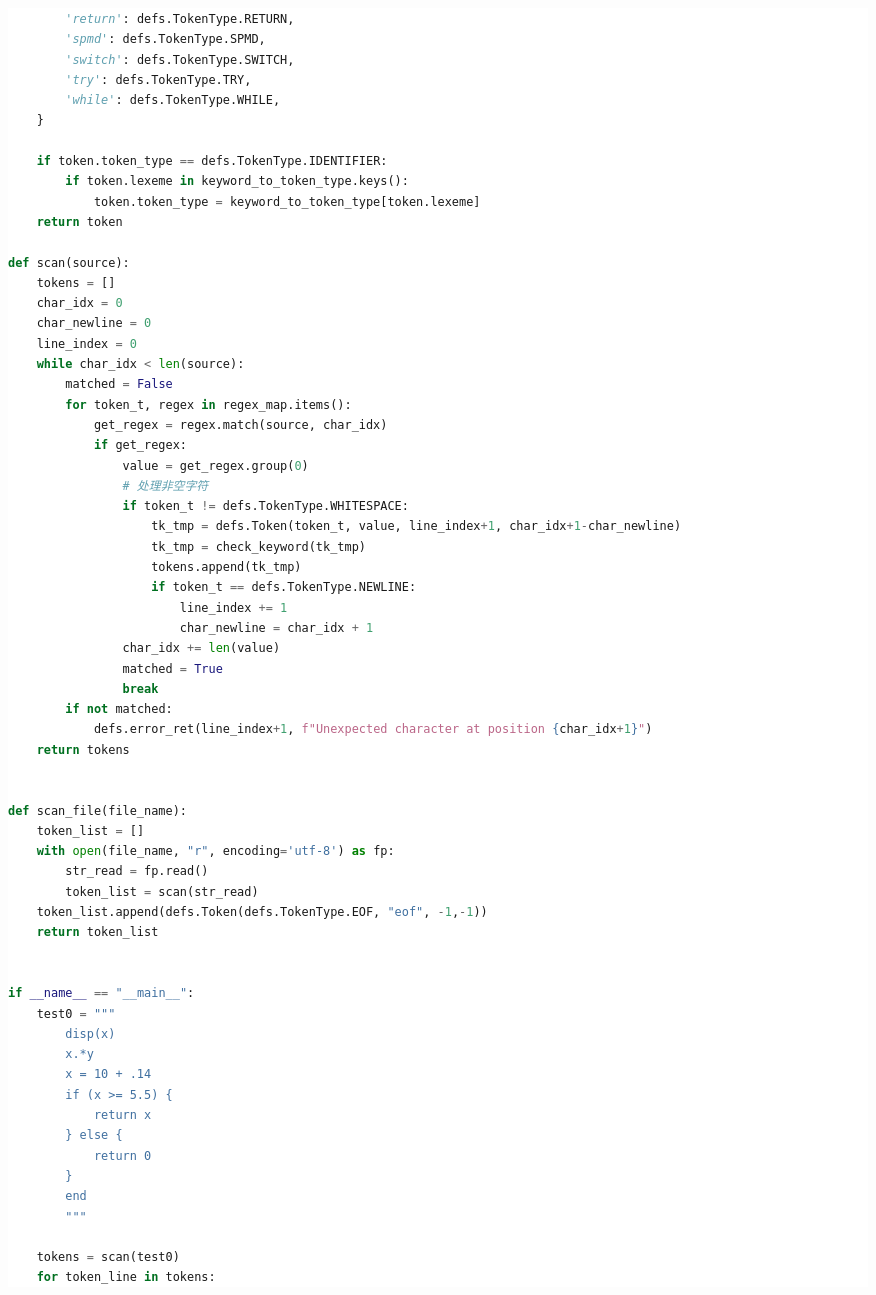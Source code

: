 ``` python
        'return': defs.TokenType.RETURN,  
        'spmd': defs.TokenType.SPMD,  
        'switch': defs.TokenType.SWITCH,  
        'try': defs.TokenType.TRY,  
        'while': defs.TokenType.WHILE, 
    }
    
    if token.token_type == defs.TokenType.IDENTIFIER:
        if token.lexeme in keyword_to_token_type.keys():
            token.token_type = keyword_to_token_type[token.lexeme]
    return token

def scan(source):
    tokens = []
    char_idx = 0
    char_newline = 0
    line_index = 0
    while char_idx < len(source):
        matched = False
        for token_t, regex in regex_map.items():
            get_regex = regex.match(source, char_idx)
            if get_regex:
                value = get_regex.group(0)
                # 处理非空字符
                if token_t != defs.TokenType.WHITESPACE:
                    tk_tmp = defs.Token(token_t, value, line_index+1, char_idx+1-char_newline)
                    tk_tmp = check_keyword(tk_tmp)
                    tokens.append(tk_tmp)
                    if token_t == defs.TokenType.NEWLINE:
                        line_index += 1
                        char_newline = char_idx + 1
                char_idx += len(value)
                matched = True
                break
        if not matched:
            defs.error_ret(line_index+1, f"Unexpected character at position {char_idx+1}")
    return tokens


def scan_file(file_name):
    token_list = []
    with open(file_name, "r", encoding='utf-8') as fp:
        str_read = fp.read()
        token_list = scan(str_read)
    token_list.append(defs.Token(defs.TokenType.EOF, "eof", -1,-1))
    return token_list


if __name__ == "__main__":
    test0 = """
        disp(x)
        x.*y
        x = 10 + .14
        if (x >= 5.5) {
            return x
        } else {
            return 0
        }
        end
        """

    tokens = scan(test0)
    for token_line in tokens:
```